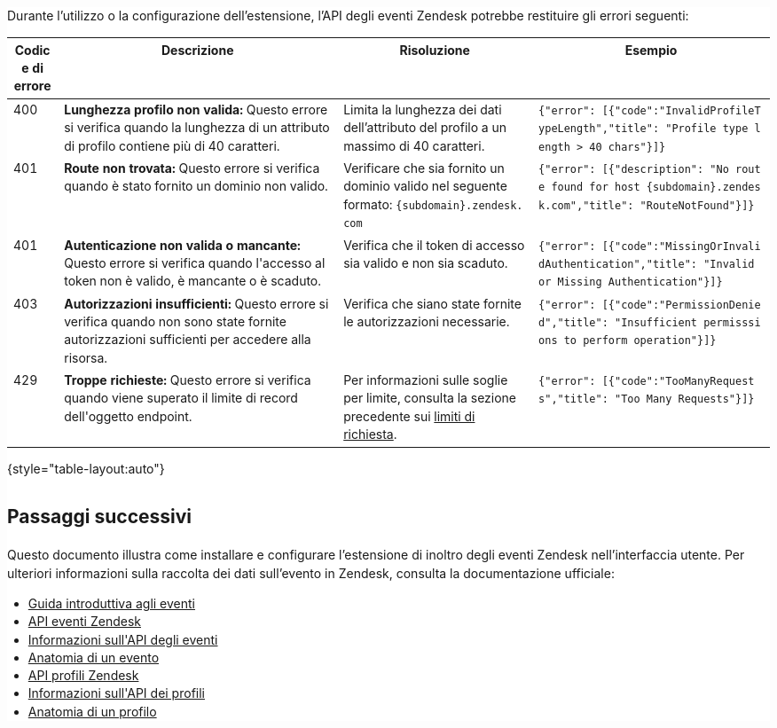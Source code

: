 Durante l’utilizzo o la configurazione dell’estensione, l’API degli eventi Zendesk potrebbe restituire gli errori seguenti:

| Codice di errore | Descrizione | Risoluzione | Esempio |
|---|---|---|---|
| 400 | **Lunghezza profilo non valida:** Questo errore si verifica quando la lunghezza di un attributo di profilo contiene più di 40 caratteri. | Limita la lunghezza dei dati dell’attributo del profilo a un massimo di 40 caratteri. | `{"error": [{"code":"InvalidProfileTypeLength","title": "Profile type length > 40 chars"}]}` |
| 401 | **Route non trovata:** Questo errore si verifica quando è stato fornito un dominio non valido. | Verificare che sia fornito un dominio valido nel seguente formato: `{subdomain}.zendesk.com` | `{"error": [{"description": "No route found for host {subdomain}.zendesk.com","title": "RouteNotFound"}]}` |
| 401 | **Autenticazione non valida o mancante:** Questo errore si verifica quando l&#39;accesso al token non è valido, è mancante o è scaduto. | Verifica che il token di accesso sia valido e non sia scaduto. | `{"error": [{"code":"MissingOrInvalidAuthentication","title": "Invalid or Missing Authentication"}]}` |
| 403 | **Autorizzazioni insufficienti:** Questo errore si verifica quando non sono state fornite autorizzazioni sufficienti per accedere alla risorsa. | Verifica che siano state fornite le autorizzazioni necessarie. | `{"error": [{"code":"PermissionDenied","title": "Insufficient permisssions to perform operation"}]}` |
| 429 | **Troppe richieste:** Questo errore si verifica quando viene superato il limite di record dell&#39;oggetto endpoint. | Per informazioni sulle soglie per limite, consulta la sezione precedente sui [limiti di richiesta](#limits). | `{"error": [{"code":"TooManyRequests","title": "Too Many Requests"}]}` |

{style="table-layout:auto"}

## Passaggi successivi

Questo documento illustra come installare e configurare l’estensione di inoltro degli eventi Zendesk nell’interfaccia utente. Per ulteriori informazioni sulla raccolta dei dati sull’evento in Zendesk, consulta la documentazione ufficiale:

* [Guida introduttiva agli eventi](https://developer.zendesk.com/documentation/ticketing/events/getting-started-with-events/)
* [API eventi Zendesk](https://developer.zendesk.com/api-reference/ticketing/users/events-api/events-api/)
* [Informazioni sull&#39;API degli eventi](https://developer.zendesk.com/documentation/ticketing/events/about-the-events-api/)
* [Anatomia di un evento](https://developer.zendesk.com/documentation/ticketing/events/anatomy-of-an-event/)
* [API profili Zendesk](https://developer.zendesk.com/api-reference/ticketing/users/events-api/events-api/#profile-object)
* [Informazioni sull&#39;API dei profili](https://developer.zendesk.com/documentation/ticketing/profiles/about-the-profiles-api/)
* [Anatomia di un profilo](https://developer.zendesk.com/documentation/ticketing/profiles/anatomy-of-a-profile/)
